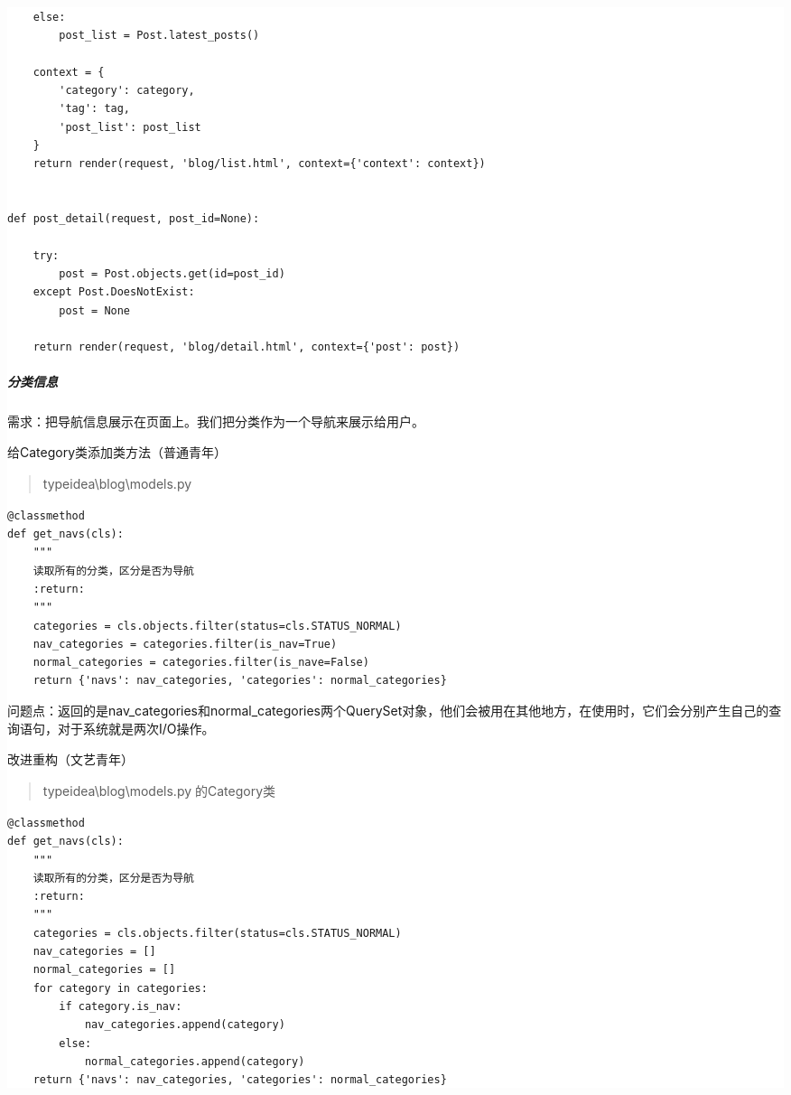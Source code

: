 ```
    else:
        post_list = Post.latest_posts()

    context = {
        'category': category,
        'tag': tag,
        'post_list': post_list
    }
    return render(request, 'blog/list.html', context={'context': context})


def post_detail(request, post_id=None):

    try:
        post = Post.objects.get(id=post_id)
    except Post.DoesNotExist:
        post = None

    return render(request, 'blog/detail.html', context={'post': post})
```



##### 分类信息

需求：把导航信息展示在页面上。我们把分类作为一个导航来展示给用户。

给Category类添加类方法（普通青年）

> typeidea\blog\models.py

```
@classmethod
def get_navs(cls):
    """
    读取所有的分类，区分是否为导航
    :return:
    """
    categories = cls.objects.filter(status=cls.STATUS_NORMAL)
    nav_categories = categories.filter(is_nav=True)
    normal_categories = categories.filter(is_nave=False)
    return {'navs': nav_categories, 'categories': normal_categories}
```

问题点：返回的是nav_categories和normal_categories两个QuerySet对象，他们会被用在其他地方，在使用时，它们会分别产生自己的查询语句，对于系统就是两次I/O操作。

改进重构（文艺青年）

> typeidea\blog\models.py 的Category类

```
@classmethod
def get_navs(cls):
    """
    读取所有的分类，区分是否为导航
    :return:
    """
    categories = cls.objects.filter(status=cls.STATUS_NORMAL)
    nav_categories = []
    normal_categories = []
    for category in categories:
    	if category.is_nav:
    		nav_categories.append(category)
    	else:
    		normal_categories.append(category)
    return {'navs': nav_categories, 'categories': normal_categories}
```
